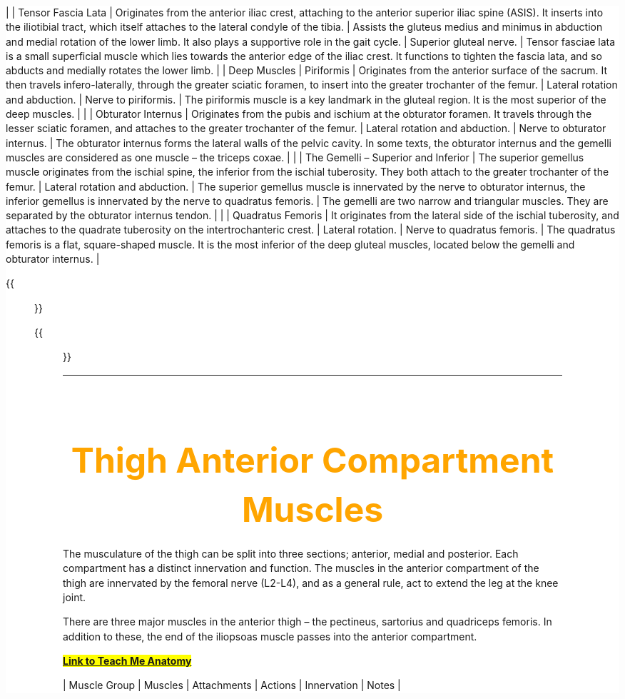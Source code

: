 |                     | Tensor Fascia Lata                  | Originates from the anterior iliac crest, attaching to the anterior superior iliac spine (ASIS). It inserts into the iliotibial tract, which itself attaches to the lateral condyle of the tibia.                   | Assists the gluteus medius and minimus in abduction and medial rotation of the lower limb. It also plays a supportive role in the gait cycle.          | Superior gluteal nerve.                                                                                                                               | Tensor fasciae lata is a small superficial muscle which lies towards the anterior edge of the iliac crest. It functions to tighten the fascia lata, and so abducts and medially rotates the lower limb. |
| Deep Muscles        | Piriformis                          | Originates from the anterior surface of the sacrum. It then travels infero-laterally, through the greater sciatic foramen, to insert into the greater trochanter of the femur.                                      | Lateral rotation and abduction.                                                                                                                        | Nerve to piriformis.                                                                                                                                  | The piriformis muscle is a key landmark in the gluteal region. It is the most superior of the deep muscles.                                                                                             |
|                     | Obturator Internus                  | Originates from the pubis and ischium at the obturator foramen. It travels through the lesser sciatic foramen, and attaches to the greater trochanter of the femur.                                                 | Lateral rotation and abduction.                                                                                                                        | Nerve to obturator internus.                                                                                                                          | The obturator internus forms the lateral walls of the pelvic cavity. In some texts, the obturator internus and the gemelli muscles are considered as one muscle – the triceps coxae.                    |
|                     | The Gemelli – Superior and Inferior | The superior gemellus muscle originates from the ischial spine, the inferior from the ischial tuberosity. They both attach to the greater trochanter of the femur.                                                  | Lateral rotation and abduction.                                                                                                                        | The superior gemellus muscle is innervated by the nerve to obturator internus, the inferior gemellus is innervated by the nerve to quadratus femoris. | The gemelli are two narrow and triangular muscles. They are separated by the obturator internus tendon.                                                                                                 |
|                     | Quadratus Femoris                   | It originates from the lateral side of the ischial tuberosity, and attaches to the quadrate tuberosity on the intertrochanteric crest.                                                                              | Lateral rotation.                                                                                                                                      | Nerve to quadratus femoris.                                                                                                                           | The quadratus femoris is a flat, square-shaped muscle. It is the most inferior of the deep gluteal muscles, located below the gemelli and obturator internus.                                           |

{{<figure src="/Muscles_of_the_leg/Superficial_gluteal.jpg" position="center" style="border-radius: 8px;" caption="Superficial Gluteal Muscle" captionPosition="center" captionStyle="color: white;" >}}

{{<figure src="/Muscles_of_the_leg/deep_gluteal.jpg" position="center" style="border-radius: 8px;" caption="Deep Gluteal Muscle" captionPosition="center" captionStyle="color: white;" >}}

---
<br><br>

<font size="+7" color="orange"><center> Thigh Anterior Compartment Muscles </center></font>
---

The musculature of the thigh can be split into three sections; anterior, medial and posterior. Each compartment has a distinct innervation and function. The muscles in the anterior compartment of the thigh are innervated by the femoral nerve (L2-L4), and as a general rule, act to extend the leg at the knee joint.

There are three major muscles in the anterior thigh – the pectineus, sartorius and quadriceps femoris. In addition to these, the end of the iliopsoas muscle passes into the anterior compartment.

**<mark>[Link to Teach Me Anatomy](https://teachmeanatomy.info/lower-limb/muscles/thigh/anterior-compartment/)<mark>**

| Muscle Group       | Muscles            | Attachments                                                                                                                                                                                 | Actions                                                                                                                                       | Innervation                                                        | Notes                                                                                                                                                                                                                    |